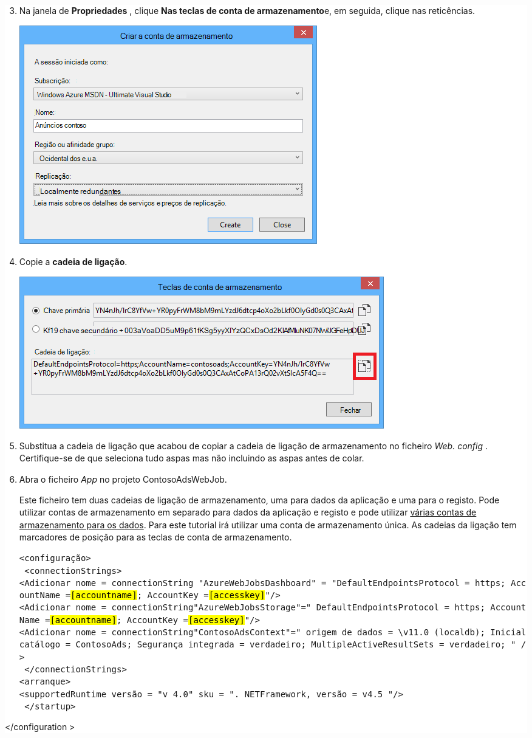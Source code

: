 3. Na janela de **Propriedades** , clique **Nas teclas de conta de armazenamento**e, em seguida, clique nas reticências.

    ![Nova conta de armazenamento](./media/websites-dotnet-webjobs-sdk-get-started/newstorage.png)

4. Copie a **cadeia de ligação**.

    ![Caixa de diálogo de teclas de conta de armazenamento](./media/websites-dotnet-webjobs-sdk-get-started/cpak.png)

5. Substitua a cadeia de ligação que acabou de copiar a cadeia de ligação de armazenamento no ficheiro *Web. config* . Certifique-se de que seleciona tudo aspas mas não incluindo as aspas antes de colar.

6. Abra o ficheiro *App* no projeto ContosoAdsWebJob.

    Este ficheiro tem duas cadeias de ligação de armazenamento, uma para dados da aplicação e uma para o registo. Pode utilizar contas de armazenamento em separado para dados da aplicação e registo e pode utilizar [várias contas de armazenamento para os dados](https://github.com/Azure/azure-webjobs-sdk/blob/master/test/Microsoft.Azure.WebJobs.Host.EndToEndTests/MultipleStorageAccountsEndToEndTests.cs). Para este tutorial irá utilizar uma conta de armazenamento única. As cadeias da ligação tem marcadores de posição para as teclas de conta de armazenamento. 
    <pre class="prettyprint">&lt;configuração&gt; 
    &lt;connectionStrings&gt;
   &lt;Adicionar nome = connectionString "AzureWebJobsDashboard" = "DefaultEndpointsProtocol = https; AccountName =<mark>[accountname]</mark>; AccountKey =<mark>[accesskey]</mark>"/&gt;
   &lt;Adicionar nome = connectionString"AzureWebJobsStorage"=" DefaultEndpointsProtocol = https; AccountName =<mark>[accountname]</mark>; AccountKey =<mark>[accesskey]</mark>"/&gt;
   &lt;Adicionar nome = connectionString"ContosoAdsContext"=" origem de dados = \v11.0 (localdb); Inicial catálogo = ContosoAds; Segurança integrada = verdadeiro; MultipleActiveResultSets = verdadeiro; " /&gt; 
    &lt;/connectionStrings&gt;
   &lt;arranque&gt;
   &lt;supportedRuntime versão = "v 4.0" sku = ". NETFramework, versão = v4.5 "/&gt; 
    &lt;/startup&gt;
&lt;/configuration                             &gt;</pre>
